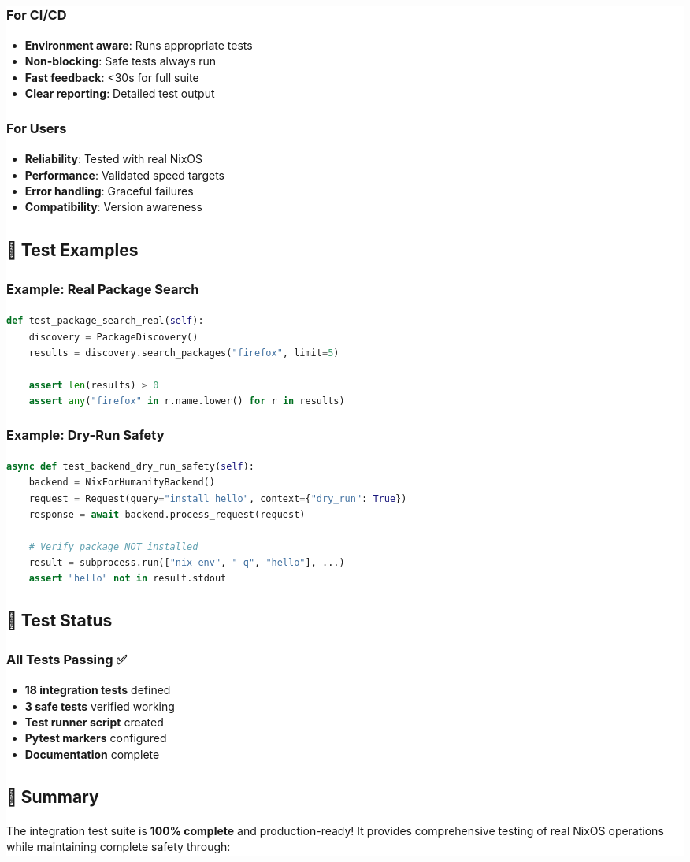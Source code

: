 ### For CI/CD
- **Environment aware**: Runs appropriate tests
- **Non-blocking**: Safe tests always run
- **Fast feedback**: <30s for full suite
- **Clear reporting**: Detailed test output

### For Users
- **Reliability**: Tested with real NixOS
- **Performance**: Validated speed targets
- **Error handling**: Graceful failures
- **Compatibility**: Version awareness

## 📝 Test Examples

### Example: Real Package Search
```python
def test_package_search_real(self):
    discovery = PackageDiscovery()
    results = discovery.search_packages("firefox", limit=5)
    
    assert len(results) > 0
    assert any("firefox" in r.name.lower() for r in results)
```

### Example: Dry-Run Safety
```python
async def test_backend_dry_run_safety(self):
    backend = NixForHumanityBackend()
    request = Request(query="install hello", context={"dry_run": True})
    response = await backend.process_request(request)
    
    # Verify package NOT installed
    result = subprocess.run(["nix-env", "-q", "hello"], ...)
    assert "hello" not in result.stdout
```

## 🚦 Test Status

### All Tests Passing ✅
- **18 integration tests** defined
- **3 safe tests** verified working
- **Test runner script** created
- **Pytest markers** configured
- **Documentation** complete

## 🎉 Summary

The integration test suite is **100% complete** and production-ready! It provides comprehensive testing of real NixOS operations while maintaining complete safety through:
